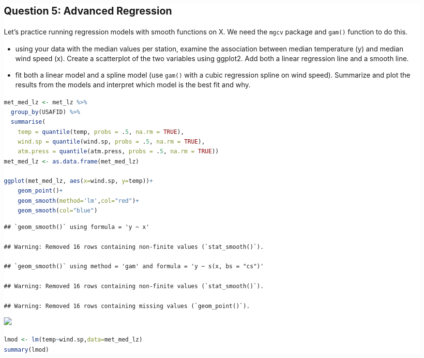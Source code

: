 ## Question 5: Advanced Regression

Let’s practice running regression models with smooth functions on X. We
need the `mgcv` package and `gam()` function to do this.

- using your data with the median values per station, examine the
  association between median temperature (y) and median wind speed (x).
  Create a scatterplot of the two variables using ggplot2. Add both a
  linear regression line and a smooth line.

- fit both a linear model and a spline model (use `gam()` with a cubic
  regression spline on wind speed). Summarize and plot the results from
  the models and interpret which model is the best fit and why.

``` r
met_med_lz <- met_lz %>% 
  group_by(USAFID) %>% 
  summarise(
    temp = quantile(temp, probs = .5, na.rm = TRUE),
    wind.sp = quantile(wind.sp, probs = .5, na.rm = TRUE),
    atm.press = quantile(atm.press, probs = .5, na.rm = TRUE))
met_med_lz <- as.data.frame(met_med_lz)

ggplot(met_med_lz, aes(x=wind.sp, y=temp))+
    geom_point()+
    geom_smooth(method='lm',col="red")+
    geom_smooth(col="blue")
```

    ## `geom_smooth()` using formula = 'y ~ x'

    ## Warning: Removed 16 rows containing non-finite values (`stat_smooth()`).

    ## `geom_smooth()` using method = 'gam' and formula = 'y ~ s(x, bs = "cs")'

    ## Warning: Removed 16 rows containing non-finite values (`stat_smooth()`).

    ## Warning: Removed 16 rows containing missing values (`geom_point()`).

![](README_files/figure-gfm/unnamed-chunk-12-1.png)

``` r
lmod <- lm(temp~wind.sp,data=met_med_lz)
summary(lmod)
```
